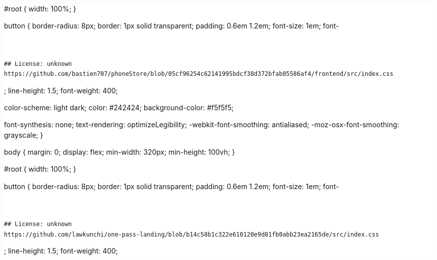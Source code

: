 #root {
  width: 100%;
}

button {
  border-radius: 8px;
  border: 1px solid transparent;
  padding: 0.6em 1.2em;
  font-size: 1em;
  font-
```


## License: unknown
https://github.com/bastien707/phoneStore/blob/05cf96254c62141995bdcf38d372bfab05586af4/frontend/src/index.css

```
;
  line-height: 1.5;
  font-weight: 400;

  color-scheme: light dark;
  color: #242424;
  background-color: #f5f5f5;

  font-synthesis: none;
  text-rendering: optimizeLegibility;
  -webkit-font-smoothing: antialiased;
  -moz-osx-font-smoothing: grayscale;
}

body {
  margin: 0;
  display: flex;
  min-width: 320px;
  min-height: 100vh;
}

#root {
  width: 100%;
}

button {
  border-radius: 8px;
  border: 1px solid transparent;
  padding: 0.6em 1.2em;
  font-size: 1em;
  font-
```


## License: unknown
https://github.com/lawkunchi/one-pass-landing/blob/b14c58b1c322e610120e9d81fb0abb23ea2165de/src/index.css

```
;
  line-height: 1.5;
  font-weight: 400;

